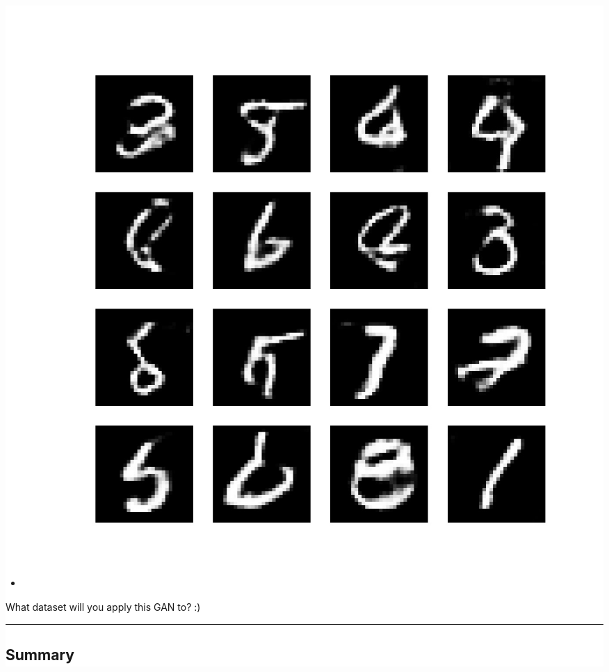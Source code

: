 - ![](images/epoch40_batch1850.jpg)
    

What dataset will you apply this GAN to? :)

* * *

## Summary
